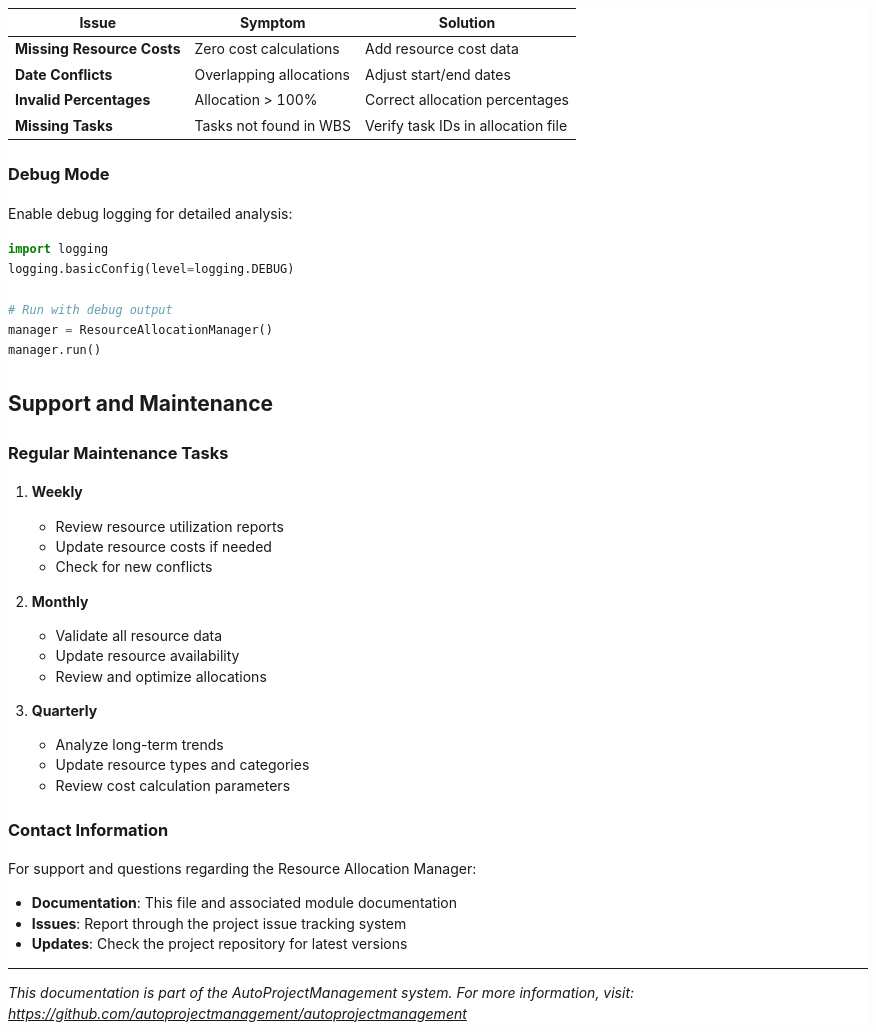 | Issue | Symptom | Solution |
|-------|---------|----------|
| **Missing Resource Costs** | Zero cost calculations | Add resource cost data |
| **Date Conflicts** | Overlapping allocations | Adjust start/end dates |
| **Invalid Percentages** | Allocation > 100% | Correct allocation percentages |
| **Missing Tasks** | Tasks not found in WBS | Verify task IDs in allocation file |

### Debug Mode

Enable debug logging for detailed analysis:

```python
import logging
logging.basicConfig(level=logging.DEBUG)

# Run with debug output
manager = ResourceAllocationManager()
manager.run()
```

## Support and Maintenance

### Regular Maintenance Tasks

1. **Weekly**
   - Review resource utilization reports
   - Update resource costs if needed
   - Check for new conflicts

2. **Monthly**
   - Validate all resource data
   - Update resource availability
   - Review and optimize allocations

3. **Quarterly**
   - Analyze long-term trends
   - Update resource types and categories
   - Review cost calculation parameters

### Contact Information

For support and questions regarding the Resource Allocation Manager:
- **Documentation**: This file and associated module documentation
- **Issues**: Report through the project issue tracking system
- **Updates**: Check the project repository for latest versions

---

*This documentation is part of the AutoProjectManagement system. For more information, visit: https://github.com/autoprojectmanagement/autoprojectmanagement*

